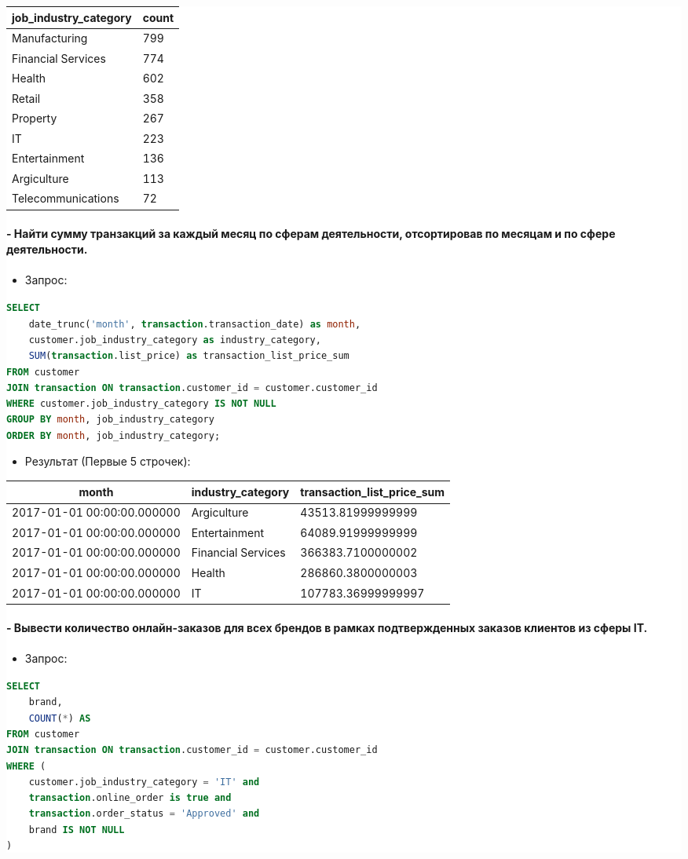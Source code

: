 | job\_industry\_category | count |
| :--- | :--- |
| Manufacturing | 799 |
| Financial Services | 774 |
| Health | 602 |
| Retail | 358 |
| Property | 267 |
| IT | 223 |
| Entertainment | 136 |
| Argiculture | 113 |
| Telecommunications | 72 |


#### - Найти сумму транзакций за каждый месяц по сферам деятельности, отсортировав по месяцам и по сфере деятельности.

 - Запрос:
```sql
SELECT
    date_trunc('month', transaction.transaction_date) as month,
    customer.job_industry_category as industry_category,
    SUM(transaction.list_price) as transaction_list_price_sum
FROM customer
JOIN transaction ON transaction.customer_id = customer.customer_id
WHERE customer.job_industry_category IS NOT NULL
GROUP BY month, job_industry_category
ORDER BY month, job_industry_category;
```

 - Результат (Первые 5 строчек):

| month | industry_category | transaction_list_price_sum   |
| --- |-------------------|-------------------|
| 2017-01-01 00:00:00.000000 | Argiculture       | 43513.81999999999 |
| 2017-01-01 00:00:00.000000 | Entertainment     | 64089.91999999999 |
| 2017-01-01 00:00:00.000000 | Financial Services | 366383.7100000002 |
| 2017-01-01 00:00:00.000000 | Health            | 286860.3800000003 |
| 2017-01-01 00:00:00.000000 | IT                | 107783.36999999997 |



#### - Вывести количество онлайн-заказов для всех брендов в рамках подтвержденных заказов клиентов из сферы IT.


 - Запрос:
```sql
SELECT
    brand,
    COUNT(*) AS 
FROM customer
JOIN transaction ON transaction.customer_id = customer.customer_id
WHERE (
    customer.job_industry_category = 'IT' and
    transaction.online_order is true and
    transaction.order_status = 'Approved' and
    brand IS NOT NULL
)
```